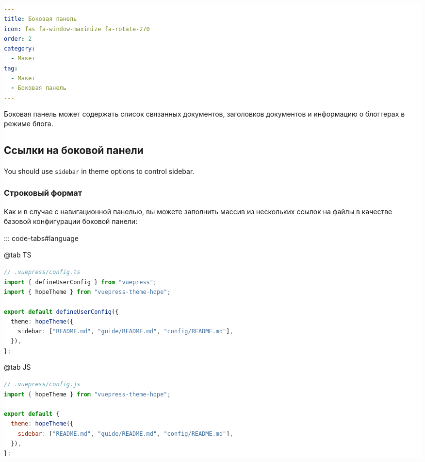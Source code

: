 ```yaml
---
title: Боковая панель
icon: fas fa-window-maximize fa-rotate-270
order: 2
category:
  - Макет
tag:
  - Макет
  - Боковая панель
---
```


Боковая панель может содержать список связанных документов, заголовков документов и информацию о блоггерах в режиме блога.



## Ссылки на боковой панели

You should use `sidebar` in theme options to control sidebar.

### Строковый формат

Как и в случае с навигационной панелью, вы можете заполнить массив из нескольких ссылок на файлы в качестве базовой конфигурации боковой панели:

::: code-tabs#language

@tab TS

```ts
// .vuepress/config.ts
import { defineUserConfig } from "vuepress";
import { hopeTheme } from "vuepress-theme-hope";

export default defineUserConfig({
  theme: hopeTheme({
    sidebar: ["README.md", "guide/README.md", "config/README.md"],
  }),
};
```

@tab JS

```js
// .vuepress/config.js
import { hopeTheme } from "vuepress-theme-hope";

export default {
  theme: hopeTheme({
    sidebar: ["README.md", "guide/README.md", "config/README.md"],
  }),
};
```

